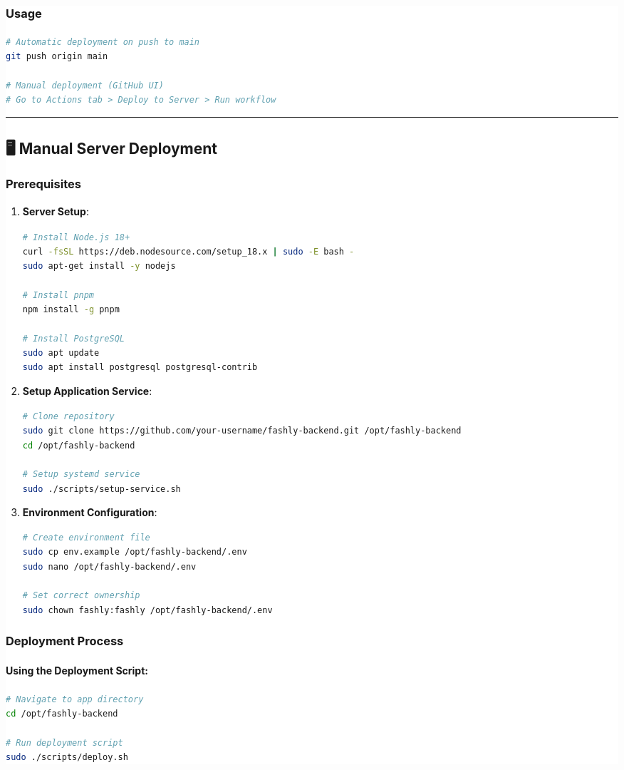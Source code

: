 ### Usage

```bash
# Automatic deployment on push to main
git push origin main

# Manual deployment (GitHub UI)
# Go to Actions tab > Deploy to Server > Run workflow
```

---

## 🖥️ Manual Server Deployment

### Prerequisites

1. **Server Setup**:
   ```bash
   # Install Node.js 18+
   curl -fsSL https://deb.nodesource.com/setup_18.x | sudo -E bash -
   sudo apt-get install -y nodejs
   
   # Install pnpm
   npm install -g pnpm
   
   # Install PostgreSQL
   sudo apt update
   sudo apt install postgresql postgresql-contrib
   ```

2. **Setup Application Service**:
   ```bash
   # Clone repository
   sudo git clone https://github.com/your-username/fashly-backend.git /opt/fashly-backend
   cd /opt/fashly-backend
   
   # Setup systemd service
   sudo ./scripts/setup-service.sh
   ```

3. **Environment Configuration**:
   ```bash
   # Create environment file
   sudo cp env.example /opt/fashly-backend/.env
   sudo nano /opt/fashly-backend/.env
   
   # Set correct ownership
   sudo chown fashly:fashly /opt/fashly-backend/.env
   ```

### Deployment Process

#### Using the Deployment Script:
```bash
# Navigate to app directory
cd /opt/fashly-backend

# Run deployment script
sudo ./scripts/deploy.sh
```
